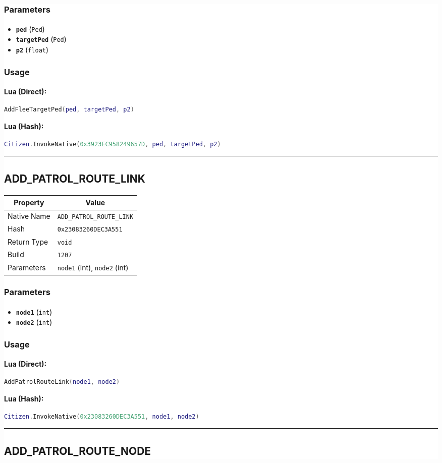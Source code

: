 ### Parameters

- **`ped`** (`Ped`)
- **`targetPed`** (`Ped`)
- **`p2`** (`float`)

### Usage

**Lua (Direct):**
```lua
AddFleeTargetPed(ped, targetPed, p2)
```

**Lua (Hash):**
```lua
Citizen.InvokeNative(0x3923EC958249657D, ped, targetPed, p2)
```


---

## ADD_PATROL_ROUTE_LINK

| Property | Value |
|----------|-------|
| Native Name | `ADD_PATROL_ROUTE_LINK` |
| Hash | `0x23083260DEC3A551` |
| Return Type | `void` |
| Build | `1207` |
| Parameters | `node1` (int), `node2` (int) |

### Parameters

- **`node1`** (`int`)
- **`node2`** (`int`)

### Usage

**Lua (Direct):**
```lua
AddPatrolRouteLink(node1, node2)
```

**Lua (Hash):**
```lua
Citizen.InvokeNative(0x23083260DEC3A551, node1, node2)
```


---

## ADD_PATROL_ROUTE_NODE
